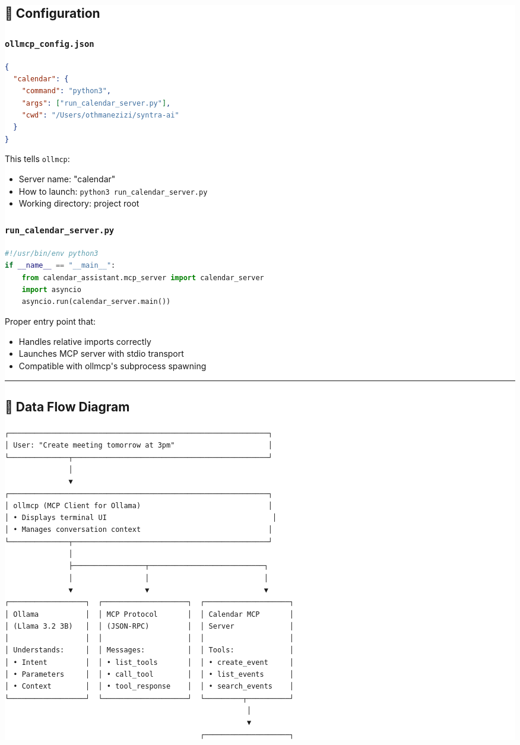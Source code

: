 
## 🔐 Configuration

### `ollmcp_config.json`
```json
{
  "calendar": {
    "command": "python3",
    "args": ["run_calendar_server.py"],
    "cwd": "/Users/othmanezizi/syntra-ai"
  }
}
```

This tells `ollmcp`:
- Server name: "calendar"
- How to launch: `python3 run_calendar_server.py`
- Working directory: project root

### `run_calendar_server.py`
```python
#!/usr/bin/env python3
if __name__ == "__main__":
    from calendar_assistant.mcp_server import calendar_server
    import asyncio
    asyncio.run(calendar_server.main())
```

Proper entry point that:
- Handles relative imports correctly
- Launches MCP server with stdio transport
- Compatible with ollmcp's subprocess spawning

---

## 🌊 Data Flow Diagram

```
┌─────────────────────────────────────────────────────────────┐
│ User: "Create meeting tomorrow at 3pm"                      │
└──────────────┬──────────────────────────────────────────────┘
               │
               ▼
┌─────────────────────────────────────────────────────────────┐
│ ollmcp (MCP Client for Ollama)                              │
│ • Displays terminal UI                                       │
│ • Manages conversation context                              │
└──────────────┬──────────────────────────────────────────────┘
               │
               ├─────────────────┬───────────────────────────┐
               │                 │                           │
               ▼                 ▼                           ▼
┌──────────────────┐  ┌────────────────────┐  ┌────────────────────┐
│ Ollama           │  │ MCP Protocol       │  │ Calendar MCP       │
│ (Llama 3.2 3B)   │  │ (JSON-RPC)         │  │ Server             │
│                  │  │                    │  │                    │
│ Understands:     │  │ Messages:          │  │ Tools:             │
│ • Intent         │  │ • list_tools       │  │ • create_event     │
│ • Parameters     │  │ • call_tool        │  │ • list_events      │
│ • Context        │  │ • tool_response    │  │ • search_events    │
└──────────────────┘  └────────────────────┘  └─────────┬──────────┘
                                                         │
                                                         ▼
                                              ┌────────────────────┐
```